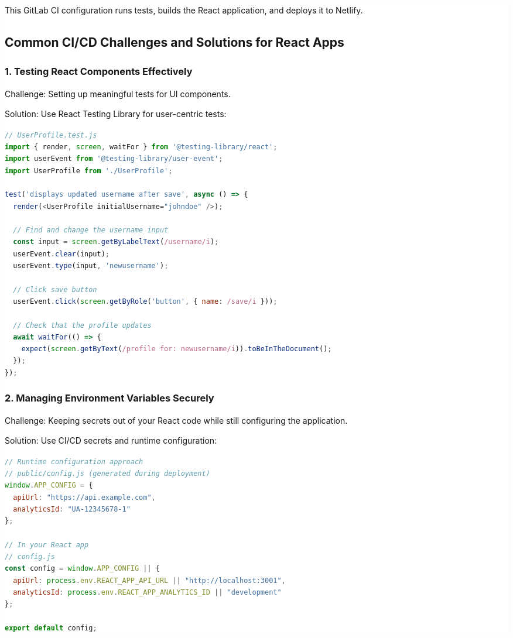 This GitLab CI configuration runs tests, builds the React application, and deploys it to Netlify.

## Common CI/CD Challenges and Solutions for React Apps

### 1. Testing React Components Effectively

Challenge: Setting up meaningful tests for UI components.

Solution: Use React Testing Library for user-centric tests:

```javascript
// UserProfile.test.js
import { render, screen, waitFor } from '@testing-library/react';
import userEvent from '@testing-library/user-event';
import UserProfile from './UserProfile';

test('displays updated username after save', async () => {
  render(<UserProfile initialUsername="johndoe" />);
  
  // Find and change the username input
  const input = screen.getByLabelText(/username/i);
  userEvent.clear(input);
  userEvent.type(input, 'newusername');
  
  // Click save button
  userEvent.click(screen.getByRole('button', { name: /save/i }));
  
  // Check that the profile updates
  await waitFor(() => {
    expect(screen.getByText(/profile for: newusername/i)).toBeInTheDocument();
  });
});
```

### 2. Managing Environment Variables Securely

Challenge: Keeping secrets out of your React code while still configuring the application.

Solution: Use CI/CD secrets and runtime configuration:

```javascript
// Runtime configuration approach
// public/config.js (generated during deployment)
window.APP_CONFIG = {
  apiUrl: "https://api.example.com",
  analyticsId: "UA-12345678-1"
};

// In your React app
// config.js
const config = window.APP_CONFIG || {
  apiUrl: process.env.REACT_APP_API_URL || "http://localhost:3001",
  analyticsId: process.env.REACT_APP_ANALYTICS_ID || "development"
};

export default config;
```
